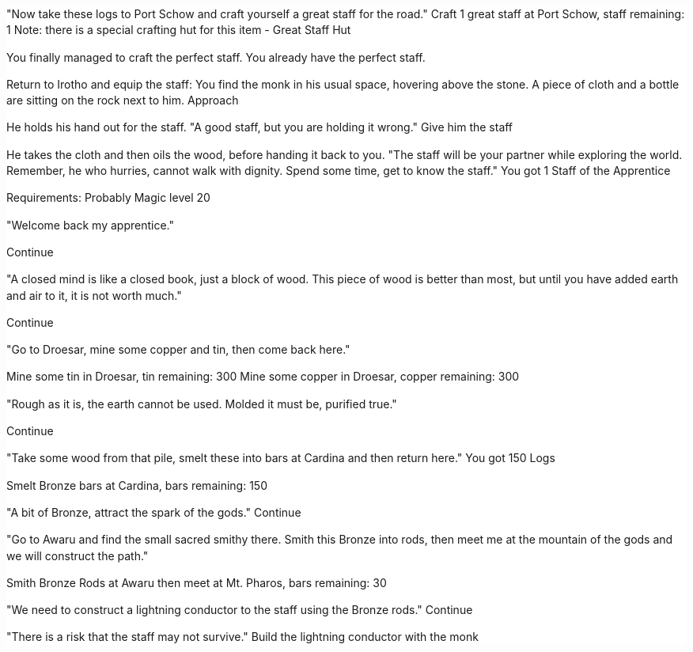 "Now take these logs to Port Schow and craft yourself a great staff for the road."
Craft 1 great staff at Port Schow, staff remaining: 1
Note: there is a special crafting hut for this item - Great Staff Hut

You finally managed to craft the perfect staff.
You already have the perfect staff.

Return to Irotho and equip the staff:
You find the monk in his usual space, hovering above the stone. A piece of cloth and a bottle are sitting on the rock next to him.
Approach

He holds his hand out for the staff. "A good staff, but you are holding it wrong."
Give him the staff

He takes the cloth and then oils the wood, before handing it back to you. "The staff will be your partner while exploring the world. Remember, he who hurries, cannot walk with dignity. Spend some time, get to know the staff."
You got 1 Staff of the Apprentice




Requirements: Probably Magic level 20


"Welcome back my apprentice."

Continue

"A closed mind is like a closed book, just a block of wood. This piece of wood is better than most, but until you have added earth and air to it, it is not worth much."

Continue

"Go to Droesar, mine some copper and tin, then come back here."

Mine some tin in Droesar, tin remaining: 300
Mine some copper in Droesar, copper remaining: 300


"Rough as it is, the earth cannot be used. Molded it must be, purified true."

Continue

"Take some wood from that pile, smelt these into bars at Cardina and then return here."
You got 150 Logs

Smelt Bronze bars at Cardina, bars remaining: 150

"A bit of Bronze, attract the spark of the gods."
Continue

"Go to Awaru and find the small sacred smithy there. Smith this Bronze into rods, then meet me at the mountain of the gods and we will construct the path."

Smith Bronze Rods at Awaru then meet at Mt. Pharos, bars remaining: 30

"We need to construct a lightning conductor to the staff using the Bronze rods."
Continue

"There is a risk that the staff may not survive."
Build the lightning conductor with the monk
